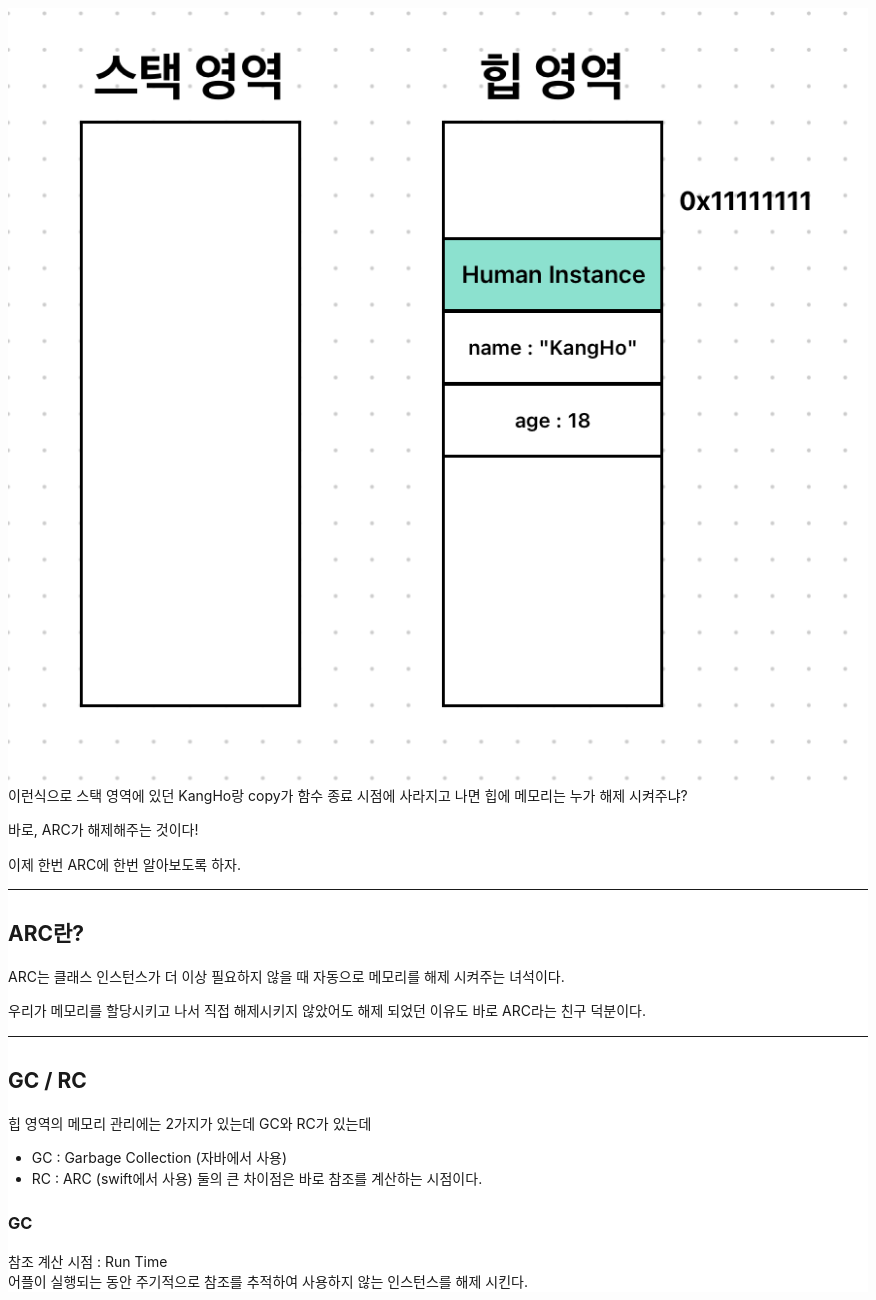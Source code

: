 ![](메모리%20해제.png)
이런식으로 스택 영역에 있던 KangHo랑 copy가 함수 종료 시점에 사라지고 나면 
힙에 메모리는 누가 해제 시켜주냐?

바로, ARC가 해제해주는 것이다!

이제 한번 ARC에 한번 알아보도록 하자.
___
## ARC란?
ARC는 클래스 인스턴스가 더 이상 필요하지 않을 때 자동으로 메모리를 해제 시켜주는 녀석이다.

우리가 메모리를 할당시키고 나서 직접 해제시키지 않았어도 해제 되었던 이유도 바로 ARC라는 친구 덕분이다.
___
## GC / RC
힙 영역의 메모리 관리에는 2가지가 있는데 GC와 RC가 있는데
* GC : Garbage Collection (자바에서 사용)
* RC : ARC (swift에서 사용)
둘의 큰 차이점은 바로 참조를 계산하는 시점이다.
### GC
참조 계산 시점 : Run Time<br>
어플이 실행되는 동안 주기적으로 참조를 추적하여 사용하지 않는 인스턴스를 해제 시킨다.<br>
